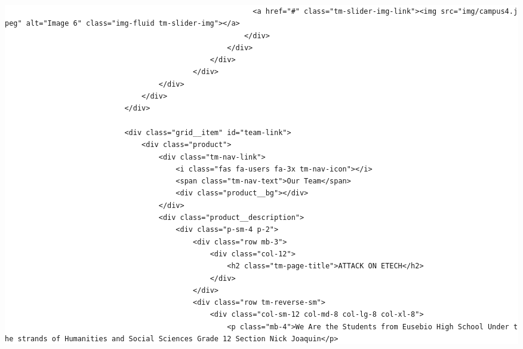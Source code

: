                                                               <a href="#" class="tm-slider-img-link"><img src="img/campus4.jpeg" alt="Image 6" class="img-fluid tm-slider-img"></a>
                                                            </div>
                                                        </div>  
                                                    </div>
                                                </div>
                                        </div>
                                    </div>
                                </div>

                                <div class="grid__item" id="team-link">
                                    <div class="product">
                                        <div class="tm-nav-link">
                                            <i class="fas fa-users fa-3x tm-nav-icon"></i>
                                            <span class="tm-nav-text">Our Team</span>
                                            <div class="product__bg"></div>            
                                        </div>                                     
                                        <div class="product__description">
                                            <div class="p-sm-4 p-2">
                                                <div class="row mb-3">
                                                    <div class="col-12">
                                                        <h2 class="tm-page-title">ATTACK ON ETECH</h2>        
                                                    </div>
                                                </div>
                                                <div class="row tm-reverse-sm">
                                                    <div class="col-sm-12 col-md-8 col-lg-8 col-xl-8">
                                                        <p class="mb-4">We Are the Students from Eusebio High School Under the strands of Humanities and Social Sciences Grade 12 Section Nick Joaquin</p>